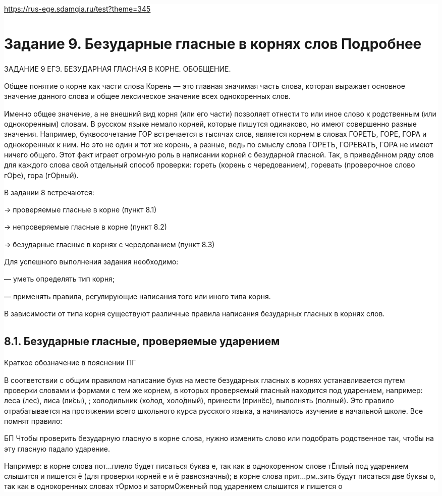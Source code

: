 https://rus-ege.sdamgia.ru/test?theme=345

# Задание 9. Безударные гласные в корнях слов Подробнее
ЗАДАНИЕ 9 ЕГЭ. БЕЗУДАРНАЯ ГЛАСНАЯ В КОРНЕ. ОБОБЩЕНИЕ.

Общее понятие о корне как части слова
Корень — это главная значимая часть слова, которая выражает основное значение данного слова и общее лексическое значение всех однокоренных слов.

Именно общее значение, а не внешний вид корня (или его части) позволяет отнести то или иное слово к родственным (или однокоренным) словам. В русском языке немало корней, которые пишутся одинаково, но имеют совершенно разные значения. Например, буквосочетание ГОР встречается в тысячах слов, является корнем в словах ГОРЕТЬ, ГОРЕ, ГОРА и однокоренных к ним. Но это не один и тот же корень, а разные, ведь по смыслу слова ГОРЕТЬ, ГОРЕВАТЬ, ГОРА не имеют ничего общего. Этот факт играет огромную роль в написании корней с безударной гласной. Так, в приведённом ряду слов для каждого слова свой отдельный способ проверки: гореть (корень с чередованием), горевать (проверочное слово гО́ре), гора (гО́рный).

В задании 8 встречаются:

→ проверяемые гласные в корне (пункт 8.1)

→ непроверяемые гласные в корне (пункт 8.2)

→ безударные гласные в корнях с чередованием (пункт 8.3)

 

Для успешного выполнения задания необходимо:

 — уметь определять тип корня;

 — применять правила, регулирующие написания того или иного типа корня.

 

В зависимости от типа корня существуют различные правила написания безударных гласных в корнях слов.

## 8.1. Безударные гласные, проверяемые ударением
Краткое обозначение в пояснении ПГ

В соответствии с общим правилом написание букв на месте безударных гласных в корнях устанавливается путем проверки словами и формами с тем же корнем, в которых проверяемый гласный находится под ударением, например: леса (лес), лиса (ли́сы), ; холодильник (хо́лод, холо́дный), принести (принёс), выполнять (полный). Это правило отрабатывается на протяжении всего школьного курса русского языка, а начиналось изучение в начальной школе. Все помнят правило:

 
 
БП
Чтобы проверить безударную гласную в корне слова, нужно изменить слово или подобрать родственное так, чтобы на эту гласную падало ударение.

Например: в корне слова пот...плело будет писаться буква е, так как в однокоренном слове тЁплый под ударением слышится и пишется ё (для проверки корней е и ё равнозначны); в корне слова прит...рм..зить будут писаться две буквы о, так как в однокоренных словах тОрмоз и затормОженный под ударением слышится и пишется о
